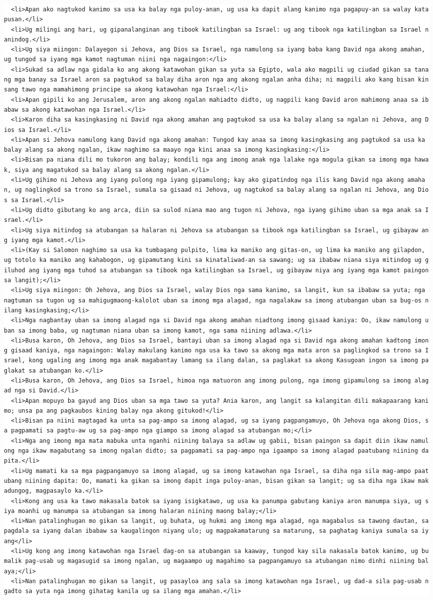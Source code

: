       <li>Apan ako nagtukod kanimo sa usa ka balay nga puloy-anan, ug usa ka dapit alang kanimo nga pagapuy-an sa walay katapusan.</li>
      <li>Ug milingi ang hari, ug gipanalanginan ang tibook katilingban sa Israel: ug ang tibook nga katilingban sa Israel nanindog.</li>
      <li>Ug siya miingon: Dalayegon si Jehova, ang Dios sa Israel, nga namulong sa iyang baba kang David nga akong amahan, ug tungod sa iyang mga kamot nagtuman niini nga nagaingon:</li>
      <li>Sukad sa adlaw nga gidala ko ang akong katawohan gikan sa yuta sa Egipto, wala ako magpili ug ciudad gikan sa tanang mga banay sa Israel aron sa pagtukod sa balay diha aron nga ang akong ngalan anha diha; ni magpili ako kang bisan kinsang tawo nga mamahimong principe sa akong katawohan nga Israel:</li>
      <li>Apan gipili ko ang Jerusalem, aron ang akong ngalan mahiadto didto, ug nagpili kang David aron mahimong anaa sa ibabaw sa akong katawohan nga Israel.</li>
      <li>Karon diha sa kasingkasing ni David nga akong amahan ang pagtukod sa usa ka balay alang sa ngalan ni Jehova, ang Dios sa Israel.</li>
      <li>Apan si Jehova namulong kang David nga akong amahan: Tungod kay anaa sa imong kasingkasing ang pagtukod sa usa ka balay alang sa akong ngalan, ikaw naghimo sa maayo nga kini anaa sa imong kasingkasing:</li>
      <li>Bisan pa niana dili mo tukoron ang balay; kondili nga ang imong anak nga lalake nga mogula gikan sa imong mga hawak, siya ang magatukod sa balay alang sa akong ngalan.</li>
      <li>Ug gihimo ni Jehova ang iyang pulong nga iyang gipamulong; kay ako gipatindog nga ilis kang David nga akong amahan, ug naglingkod sa trono sa Israel, sumala sa gisaad ni Jehova, ug nagtukod sa balay alang sa ngalan ni Jehova, ang Dios sa Israel.</li>
      <li>Ug didto gibutang ko ang arca, diin sa sulod niana mao ang tugon ni Jehova, nga iyang gihimo uban sa mga anak sa Israel.</li>
      <li>Ug siya mitindog sa atubangan sa halaran ni Jehova sa atubangan sa tibook nga katilingban sa Israel, ug gibayaw ang iyang mga kamot.</li>
      <li>(Kay si Salomon naghimo sa usa ka tumbagang pulpito, lima ka maniko ang gitas-on, ug lima ka maniko ang gilapdon, ug totolo ka maniko ang kahabogon, ug gipamutang kini sa kinataliwad-an sa sawang; ug sa ibabaw niana siya mitindog ug giluhod ang iyang mga tuhod sa atubangan sa tibook nga katilingban sa Israel, ug gibayaw niya ang iyang mga kamot paingon sa langit);</li>
      <li>Ug siya miingon: Oh Jehova, ang Dios sa Israel, walay Dios nga sama kanimo, sa langit, kun sa ibabaw sa yuta; nga nagtuman sa tugon ug sa mahigugmaong-kalolot uban sa imong mga alagad, nga nagalakaw sa imong atubangan uban sa bug-os nilang kasingkasing;</li>
      <li>Nga nagbantay uban sa imong alagad nga si David nga akong amahan niadtong imong gisaad kaniya: Oo, ikaw namulong uban sa imong baba, ug nagtuman niana uban sa imong kamot, nga sama niining adlawa.</li>
      <li>Busa karon, Oh Jehova, ang Dios sa Israel, bantayi uban sa imong alagad nga si David nga akong amahan kadtong imong gisaad kaniya, nga nagaingon: Walay makulang kanimo nga usa ka tawo sa akong mga mata aron sa paglingkod sa trono sa Israel, kong ugaling ang imong mga anak magabantay lamang sa ilang dalan, sa paglakat sa akong Kasugoan ingon sa imong paglakat sa atubangan ko.</li>
      <li>Busa karon, Oh Jehova, ang Dios sa Israel, himoa nga matuoron ang imong pulong, nga imong gipamulong sa imong alagad nga si David.</li>
      <li>Apan mopuyo ba gayud ang Dios uban sa mga tawo sa yuta? Ania karon, ang langit sa kalangitan dili makapaarang kanimo; unsa pa ang pagkaubos kining balay nga akong gitukod!</li>
      <li>Bisan pa niini magtagad ka unta sa pag-ampo sa imong alagad, ug sa iyang pagpangamuyo, Oh Jehova nga akong Dios, sa pagpamati sa pagtu-aw ug sa pag-ampo nga giampo sa imong alagad sa atubangan mo;</li>
      <li>Nga ang imong mga mata mabuka unta nganhi niining balaya sa adlaw ug gabii, bisan paingon sa dapit diin ikaw namulong nga ikaw magabutang sa imong ngalan didto; sa pagpamati sa pag-ampo nga igaampo sa imong alagad paatubang niining dapita.</li>
      <li>Ug mamati ka sa mga pagpangamuyo sa imong alagad, ug sa imong katawohan nga Israel, sa diha nga sila mag-ampo paatubang niining dapita: Oo, mamati ka gikan sa imong dapit inga puloy-anan, bisan gikan sa langit; ug sa diha nga ikaw makadungog, magpasaylo ka.</li>
      <li>Kong ang usa ka tawo makasala batok sa iyang isigkatawo, ug usa ka panumpa gabutang kaniya aron manumpa siya, ug siya moanhi ug manumpa sa atubangan sa imong halaran niining maong balay;</li>
      <li>Nan patalinghugan mo gikan sa langit, ug buhata, ug hukmi ang imong mga alagad, nga magabalus sa tawong dautan, sa pagdala sa iyang dalan ibabaw sa kaugalingon niyang ulo; ug magpakamatarung sa matarung, sa paghatag kaniya sumala sa iyang</li>
      <li>Ug kong ang imong katawohan nga Israel dag-on sa atubangan sa kaaway, tungod kay sila nakasala batok kanimo, ug bumalik pag-usab ug magasugid sa imong ngalan, ug magaampo ug magahimo sa pagpangamuyo sa atubangan nimo dinhi niining balaya;</li>
      <li>Nan patalinghugan mo gikan sa langit, ug pasayloa ang sala sa imong katawohan nga Israel, ug dad-a sila pag-usab ngadto sa yuta nga imong gihatag kanila ug sa ilang mga amahan.</li>